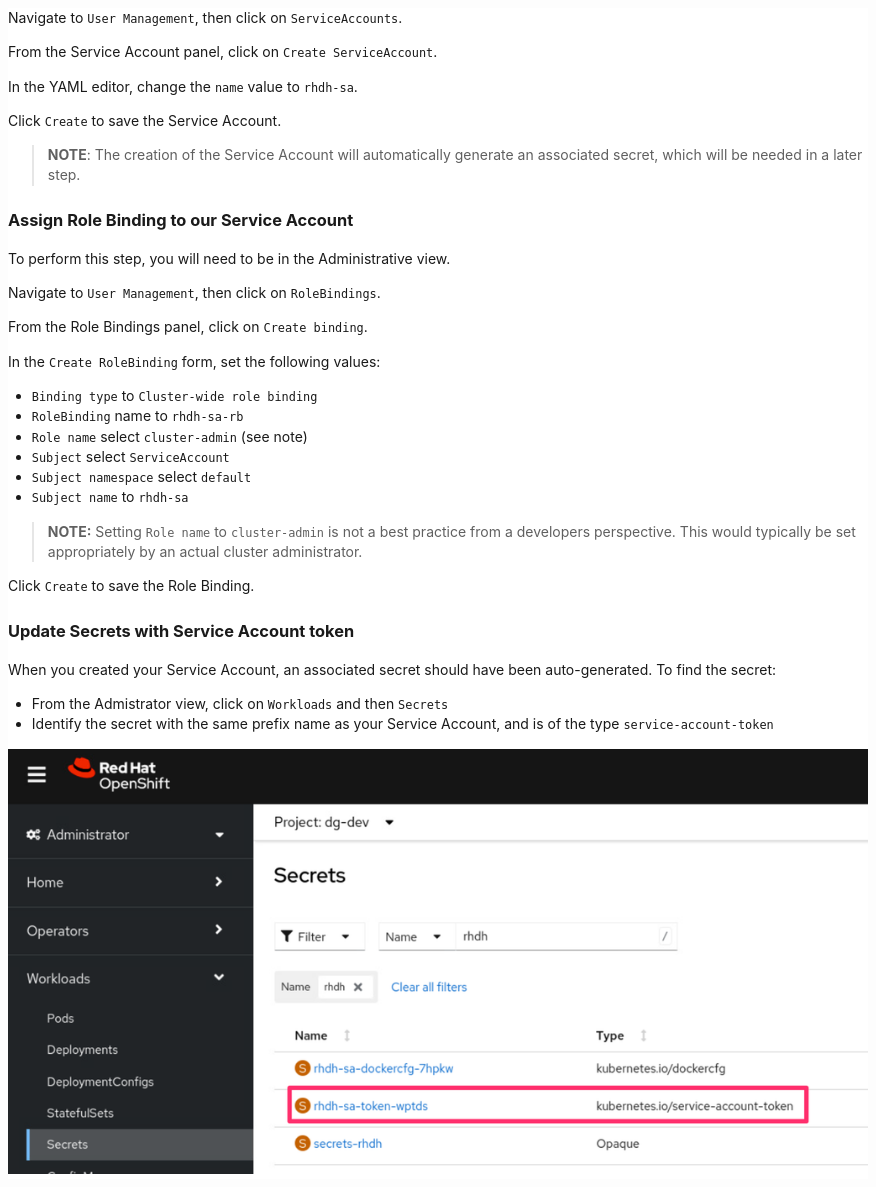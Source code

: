 Navigate to `User Management`, then click on `ServiceAccounts`.

From the Service Account panel, click on `Create ServiceAccount`.

In the YAML editor, change the `name` value to `rhdh-sa`.

Click `Create` to save the Service Account.

>**NOTE**: The creation of the Service Account will automatically generate an associated secret, which will be needed in a later step.

### Assign Role Binding to our Service Account

To perform this step, you will need to be in the Administrative view.

Navigate to `User Management`, then click on `RoleBindings`.

From the Role Bindings panel, click on `Create binding`.

In the `Create RoleBinding` form, set the following values:
- `Binding type` to `Cluster-wide role binding`
- `RoleBinding` name to `rhdh-sa-rb`
- `Role name` select `cluster-admin` (see note)
- `Subject` select `ServiceAccount`
- `Subject namespace` select `default`
- `Subject name` to `rhdh-sa`

>**NOTE:** Setting `Role name` to `cluster-admin` is not a best practice from a developers perspective. This would typically be set appropriately by an actual cluster administrator.

Click `Create` to save the Role Binding.

### Update Secrets with Service Account token

When you created your Service Account, an associated secret should have been auto-generated. To find the secret:

- From the Admistrator view, click on `Workloads` and then `Secrets`
- Identify the secret with the same prefix name as your Service Account, and is of the type `service-account-token`

![sa-token-secret](images/sa-token-secret.png)
